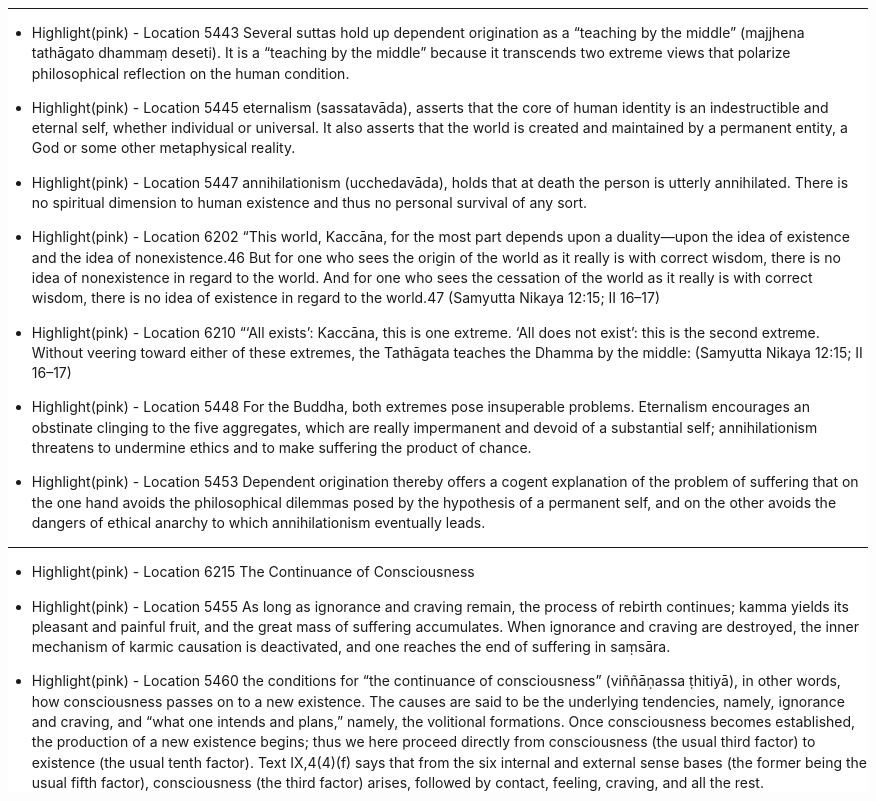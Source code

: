 ___

- Highlight(pink) - Location 5443
Several suttas hold up dependent origination as a “teaching by the middle” (majjhena tathāgato dhammaṃ deseti). It is a “teaching by the middle” because it transcends two extreme views that polarize philosophical reflection on the human condition.

- Highlight(pink) - Location 5445
eternalism (sassatavāda), asserts that the core of human identity is an indestructible and eternal self, whether individual or universal. It also asserts that the world is created and maintained by a permanent entity, a God or some other metaphysical reality.

- Highlight(pink) - Location 5447
annihilationism (ucchedavāda), holds that at death the person is utterly annihilated. There is no spiritual dimension to human existence and thus no personal survival of any sort.

- Highlight(pink) - Location 6202
“This world, Kaccāna, for the most part depends upon a duality—upon the idea of existence and the idea of nonexistence.46 But for one who sees the origin of the world as it really is with correct wisdom, there is no idea of nonexistence in regard to the world. And for one who sees the cessation of the world as it really is with correct wisdom, there is no idea of existence in regard to the world.47
(Samyutta Nikaya 12:15; II 16–17)

- Highlight(pink) - Location 6210
“‘All exists’: Kaccāna, this is one extreme. ‘All does not exist’: this is the second extreme. Without veering toward either of these extremes, the Tathāgata teaches the Dhamma by the middle:
(Samyutta Nikaya 12:15; II 16–17)

- Highlight(pink) - Location 5448
For the Buddha, both extremes pose insuperable problems. Eternalism encourages an obstinate clinging to the five aggregates, which are really impermanent and devoid of a substantial self; annihilationism threatens to undermine ethics and to make suffering the product of chance.

- Highlight(pink) - Location 5453
Dependent origination thereby offers a cogent explanation of the problem of suffering that on the one hand avoids the philosophical dilemmas posed by the hypothesis of a permanent self, and on the other avoids the dangers of ethical anarchy to which annihilationism eventually leads.

___

- Highlight(pink) - Location 6215
The Continuance of Consciousness

- Highlight(pink) - Location 5455
As long as ignorance and craving remain, the process of rebirth continues; kamma yields its pleasant and painful fruit, and the great mass of suffering accumulates. When ignorance and craving are destroyed, the inner mechanism of karmic causation is deactivated, and one reaches the end of suffering in saṃsāra.

- Highlight(pink) - Location 5460
the conditions for “the continuance of consciousness” (viññāṇassa ṭhitiyā), in other words, how consciousness passes on to a new existence. The causes are said to be the underlying tendencies, namely, ignorance and craving, and “what one intends and plans,” namely, the volitional formations. Once consciousness becomes established, the production of a new existence begins; thus we here proceed directly from consciousness (the usual third factor) to existence (the usual tenth factor). Text IX,4(4)(f) says that from the six internal and external sense bases (the former being the usual fifth factor), consciousness (the third factor) arises, followed by contact, feeling, craving, and all the rest.
